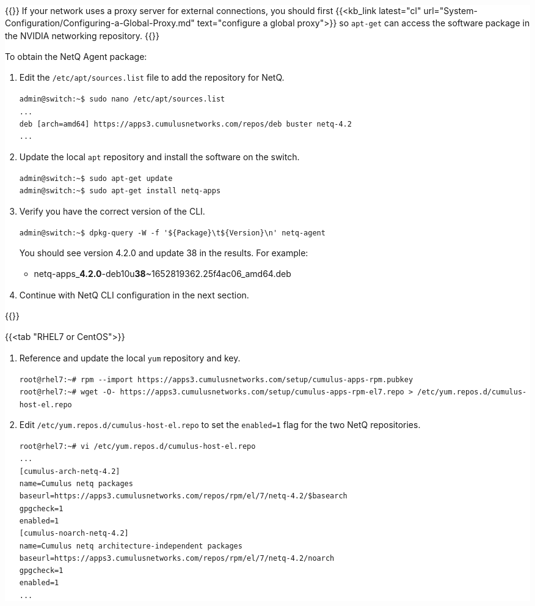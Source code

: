 {{<notice note>}}
If your network uses a proxy server for external connections, you should first {{<kb_link latest="cl" url="System-Configuration/Configuring-a-Global-Proxy.md" text="configure a global proxy">}} so <code>apt-get</code> can access the software package in the NVIDIA networking repository.
{{</notice>}}

To obtain the NetQ Agent package:

1. Edit the `/etc/apt/sources.list` file to add the repository for NetQ.

       admin@switch:~$ sudo nano /etc/apt/sources.list
       ...
       deb [arch=amd64] https://apps3.cumulusnetworks.com/repos/deb buster netq-4.2
       ...

2. Update the local `apt` repository and install the software on the switch.

       admin@switch:~$ sudo apt-get update
       admin@switch:~$ sudo apt-get install netq-apps

3. Verify you have the correct version of the CLI.

    ```
    admin@switch:~$ dpkg-query -W -f '${Package}\t${Version}\n' netq-agent
    ```

    You should see version 4.2.0 and update 38 in the results. For example:

    - netq-apps_<strong>4.2.0</strong>-deb10u<strong>38</strong>~1652819362.25f4ac06_amd64.deb	

4. Continue with NetQ CLI configuration in the next section.

{{</tab>}}

{{<tab "RHEL7 or CentOS">}}

1. Reference and update the local `yum` repository and key.

    ```
    root@rhel7:~# rpm --import https://apps3.cumulusnetworks.com/setup/cumulus-apps-rpm.pubkey
    root@rhel7:~# wget -O- https://apps3.cumulusnetworks.com/setup/cumulus-apps-rpm-el7.repo > /etc/yum.repos.d/cumulus-host-el.repo
    ```

2.  Edit `/etc/yum.repos.d/cumulus-host-el.repo` to set the `enabled=1` flag for the two NetQ repositories.

    ```
    root@rhel7:~# vi /etc/yum.repos.d/cumulus-host-el.repo
    ...
    [cumulus-arch-netq-4.2]
    name=Cumulus netq packages
    baseurl=https://apps3.cumulusnetworks.com/repos/rpm/el/7/netq-4.2/$basearch
    gpgcheck=1
    enabled=1
    [cumulus-noarch-netq-4.2]
    name=Cumulus netq architecture-independent packages
    baseurl=https://apps3.cumulusnetworks.com/repos/rpm/el/7/netq-4.2/noarch
    gpgcheck=1
    enabled=1
    ...
    ```
